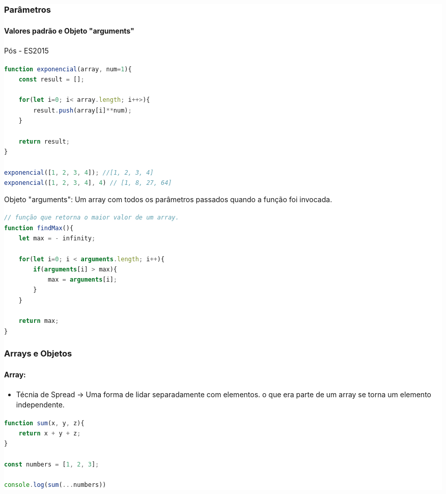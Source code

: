 ### Parâmetros

#### Valores padrão e Objeto "arguments"

Pós - ES2015
```javascript
function exponencial(array, num=1){
    const result = [];

    for(let i=0; i< array.length; i++>){
        result.push(array[i]**num);
    }

    return result;
}

exponencial([1, 2, 3, 4]); //[1, 2, 3, 4]
exponencial([1, 2, 3, 4], 4) // [1, 8, 27, 64] 
```

Objeto "arguments": Um array com todos os parâmetros passados quando a função foi invocada.

```javascript
// função que retorna o maior valor de um array.
function findMax(){
    let max = - infinity;

    for(let i=0; i < arguments.length; i++){
        if(arguments[i] > max){
            max = arguments[i];
        }
    }

    return max;
}
```


### Arrays e Objetos

#### Array:
- Técnia de Spread -> Uma forma de lidar separadamente com elementos. o que era parte de um array se torna um elemento independente.
  
```javascript
function sum(x, y, z){
    return x + y + z;
}

const numbers = [1, 2, 3];

console.log(sum(...numbers))
```
